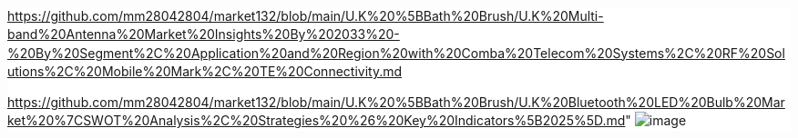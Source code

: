 <a href=https://github.com/mm28042804/market132/blob/main/U.K%20%5BBath%20Brush/U.K%20Multi-band%20Antenna%20Market%20Insights%20By%202033%20-%20By%20Segment%2C%20Application%20and%20Region%20with%20Comba%20Telecom%20Systems%2C%20RF%20Solutions%2C%20Mobile%20Mark%2C%20TE%20Connectivity.md>https://github.com/mm28042804/market132/blob/main/U.K%20%5BBath%20Brush/U.K%20Multi-band%20Antenna%20Market%20Insights%20By%202033%20-%20By%20Segment%2C%20Application%20and%20Region%20with%20Comba%20Telecom%20Systems%2C%20RF%20Solutions%2C%20Mobile%20Mark%2C%20TE%20Connectivity.md</a>

<a href=https://github.com/mm28042804/market132/blob/main/U.K%20%5BBath%20Brush/U.K%20Bluetooth%20LED%20Bulb%20Market%20%7CSWOT%20Analysis%2C%20Strategies%20%26%20Key%20Indicators%5B2025%5D.md>https://github.com/mm28042804/market132/blob/main/U.K%20%5BBath%20Brush/U.K%20Bluetooth%20LED%20Bulb%20Market%20%7CSWOT%20Analysis%2C%20Strategies%20%26%20Key%20Indicators%5B2025%5D.md</a>"
![image](https://github.com/user-attachments/assets/51e22aab-cbe1-41f1-bc7e-2cd63d68d9d0)
